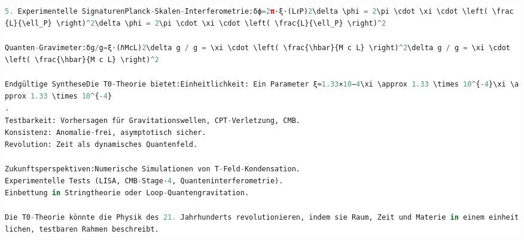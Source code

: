 ```python
5. Experimentelle SignaturenPlanck-Skalen-Interferometrie:δϕ=2π⋅ξ⋅(LℓP)2\delta \phi = 2\pi \cdot \xi \cdot \left( \frac{L}{\ell_P} \right)^2\delta \phi = 2\pi \cdot \xi \cdot \left( \frac{L}{\ell_P} \right)^2

Quanten-Gravimeter:δg/g=ξ⋅(ℏMcL)2\delta g / g = \xi \cdot \left( \frac{\hbar}{M c L} \right)^2\delta g / g = \xi \cdot \left( \frac{\hbar}{M c L} \right)^2

Endgültige SyntheseDie T0-Theorie bietet:Einheitlichkeit: Ein Parameter ξ≈1.33×10−4\xi \approx 1.33 \times 10^{-4}\xi \approx 1.33 \times 10^{-4}
.
Testbarkeit: Vorhersagen für Gravitationswellen, CPT-Verletzung, CMB.
Konsistenz: Anomalie-frei, asymptotisch sicher.
Revolution: Zeit als dynamisches Quantenfeld.

Zukunftsperspektiven:Numerische Simulationen von T-Feld-Kondensation.
Experimentelle Tests (LISA, CMB-Stage-4, Quanteninterferometrie).
Einbettung in Stringtheorie oder Loop-Quantengravitation.

Die T0-Theorie könnte die Physik des 21. Jahrhunderts revolutionieren, indem sie Raum, Zeit und Materie in einem einheitlichen, testbaren Rahmen beschreibt.

